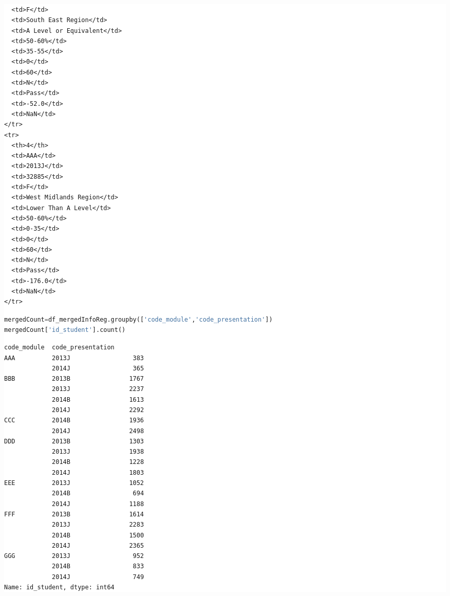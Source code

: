       <td>F</td>
      <td>South East Region</td>
      <td>A Level or Equivalent</td>
      <td>50-60%</td>
      <td>35-55</td>
      <td>0</td>
      <td>60</td>
      <td>N</td>
      <td>Pass</td>
      <td>-52.0</td>
      <td>NaN</td>
    </tr>
    <tr>
      <th>4</th>
      <td>AAA</td>
      <td>2013J</td>
      <td>32885</td>
      <td>F</td>
      <td>West Midlands Region</td>
      <td>Lower Than A Level</td>
      <td>50-60%</td>
      <td>0-35</td>
      <td>0</td>
      <td>60</td>
      <td>N</td>
      <td>Pass</td>
      <td>-176.0</td>
      <td>NaN</td>
    </tr>
  </tbody>
</table>
</div>




```python
mergedCount=df_mergedInfoReg.groupby(['code_module','code_presentation'])
mergedCount['id_student'].count()
```




    code_module  code_presentation
    AAA          2013J                 383
                 2014J                 365
    BBB          2013B                1767
                 2013J                2237
                 2014B                1613
                 2014J                2292
    CCC          2014B                1936
                 2014J                2498
    DDD          2013B                1303
                 2013J                1938
                 2014B                1228
                 2014J                1803
    EEE          2013J                1052
                 2014B                 694
                 2014J                1188
    FFF          2013B                1614
                 2013J                2283
                 2014B                1500
                 2014J                2365
    GGG          2013J                 952
                 2014B                 833
                 2014J                 749
    Name: id_student, dtype: int64